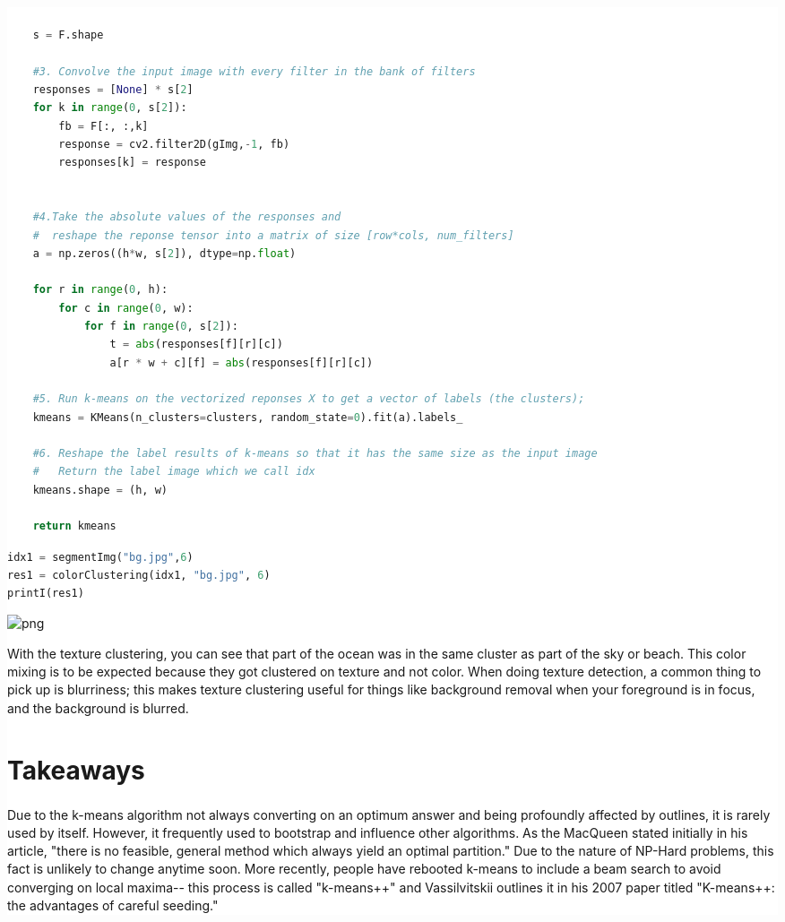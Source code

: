 ```python
    
    s = F.shape
    
    #3. Convolve the input image with every filter in the bank of filters 
    responses = [None] * s[2]
    for k in range(0, s[2]):
        fb = F[:, :,k]
        response = cv2.filter2D(gImg,-1, fb)
        responses[k] = response
    
        
    #4.Take the absolute values of the responses and 
    #  reshape the reponse tensor into a matrix of size [row*cols, num_filters]
    a = np.zeros((h*w, s[2]), dtype=np.float)
    
    for r in range(0, h):
        for c in range(0, w):
            for f in range(0, s[2]):
                t = abs(responses[f][r][c])
                a[r * w + c][f] = abs(responses[f][r][c])

    #5. Run k-means on the vectorized reponses X to get a vector of labels (the clusters); 
    kmeans = KMeans(n_clusters=clusters, random_state=0).fit(a).labels_    
    
    #6. Reshape the label results of k-means so that it has the same size as the input image
    #   Return the label image which we call idx
    kmeans.shape = (h, w)

    return kmeans

```


```python
idx1 = segmentImg("bg.jpg",6)
res1 = colorClustering(idx1, "bg.jpg", 6)
printI(res1)
```


![png](output_18_0.png)


With the texture clustering, you can see that part of the ocean was in the same cluster as part of the sky or beach. This color mixing is to be expected because they got clustered on texture and not color. When doing texture detection, a common thing to pick up is blurriness; this makes texture clustering useful for things like background removal when your foreground is in focus, and the background is blurred. 

# Takeaways

Due to the k-means algorithm not always converting on an optimum answer and being profoundly affected by outlines, it is rarely used by itself. However, it frequently used to bootstrap and influence other algorithms.
As the MacQueen stated initially in his article, "there is no feasible, general method which always yield an optimal partition." Due to the nature of NP-Hard problems, this fact is unlikely to change anytime soon. More recently, people have rebooted k-means to include a beam search to avoid converging on local maxima-- this process is called "k-means++" and Vassilvitskii outlines it in his  2007 paper titled "K-means++: the advantages of careful seeding."
